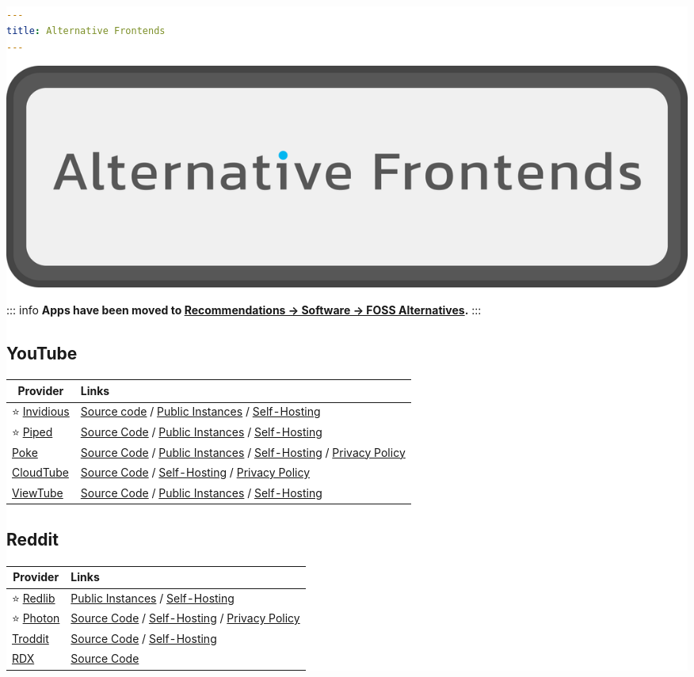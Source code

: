```yaml
---
title: Alternative Frontends
---
```


![Cover](../../assets/alternative-frontends.png)

::: info
**Apps have been moved to [Recommendations -> Software -> FOSS Alternatives](/recommendations/software/foss-alternatives).**
:::

## YouTube

| Provider | Links |
| --- | :-- |
| ⭐ [Invidious](https://invidious.io/) | [Source code](https://github.com/iv-org/invidious) / [Public Instances](https://docs.invidious.io/instances/) / [Self-Hosting](https://docs.invidious.io/installation/)
| ⭐ [Piped](https://piped.video/) | [Source Code](https://github.com/TeamPiped/Piped) / [Public Instances](https://github.com/TeamPiped/Piped/wiki/Instances) / [Self-Hosting](https://docs.piped.video/docs/self-hosting/)
| [Poke](https://poketube.fun/) | [Source Code](https://codeberg.org/ashley/poke) / [Public Instances](https://codeberg.org/ashley/poke/src/branch/main/instances.json) / [Self-Hosting](https://codeberg.org/ashley/poke#hosting-poke) / [Privacy Policy](https://poketube.fun/privacy)
| [CloudTube](https://tube.cadence.moe/) | [Source Code](https://git.sr.ht/~cadence/cloudtube) / [Self-Hosting](https://git.sr.ht/~cadence/tube-docs/tree/main/item/docs/cloudtube/Installing%20CloudTube.md) / [Privacy Policy](https://tube.cadence.moe/privacy)
| [ViewTube](https://viewtube.io/) | [Source Code](https://github.com/viewtube/viewtube) / [Public Instances](https://viewtube.wiki/about/instances) / [Self-Hosting](https://viewtube.wiki/installation)

## Reddit

| Provider | Links |
| --- | :-- |
| ⭐ [Redlib](https://github.com/redlib-org/redlib) | [Public Instances](https://github.com/redlib-org/redlib-instances/blob/main/instances.md) / [Self-Hosting](https://github.com/redlib-org/redlib?tab=readme-ov-file#deployment)
| ⭐ [Photon](https://photon-reddit.com/) | [Source Code](https://github.com/ArthurHeitmann/photon-reddit) / [Self-Hosting](https://github.com/ArthurHeitmann/photon-reddit?tab=readme-ov-file#selfhosting) / [Privacy Policy](https://photon-reddit.com/about#privacy)
| [Troddit](https://www.troddit.com/) | [Source Code](https://github.com/burhan-syed/troddit) / [Self-Hosting](https://github.com/burhan-syed/troddit?tab=readme-ov-file#docker)
| [RDX](https://rdx.overdevs.com/) | [Source Code](https://github.com/avadhesh18/rdx/)
